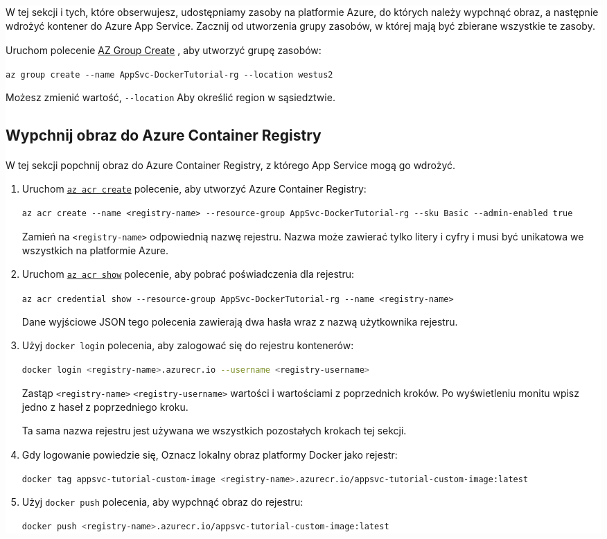 W tej sekcji i tych, które obserwujesz, udostępniamy zasoby na platformie Azure, do których należy wypchnąć obraz, a następnie wdrożyć kontener do Azure App Service. Zacznij od utworzenia grupy zasobów, w której mają być zbierane wszystkie te zasoby.

Uruchom polecenie [AZ Group Create](/cli/azure/group#az-group-create) , aby utworzyć grupę zasobów:

```azurecli-interactive
az group create --name AppSvc-DockerTutorial-rg --location westus2
```

Możesz zmienić wartość, `--location` Aby określić region w sąsiedztwie.

## <a name="push-the-image-to-azure-container-registry"></a>Wypchnij obraz do Azure Container Registry

W tej sekcji popchnij obraz do Azure Container Registry, z którego App Service mogą go wdrożyć.

1. Uruchom [`az acr create`](/cli/azure/acr#az-acr-create) polecenie, aby utworzyć Azure Container Registry:

    ```azurecli-interactive
    az acr create --name <registry-name> --resource-group AppSvc-DockerTutorial-rg --sku Basic --admin-enabled true
    ```
    
    Zamień na `<registry-name>` odpowiednią nazwę rejestru. Nazwa może zawierać tylko litery i cyfry i musi być unikatowa we wszystkich na platformie Azure.

1. Uruchom [`az acr show`](/cli/azure/acr#az-acr-show) polecenie, aby pobrać poświadczenia dla rejestru:

    ```azurecli-interactive
    az acr credential show --resource-group AppSvc-DockerTutorial-rg --name <registry-name>
    ```
    
    Dane wyjściowe JSON tego polecenia zawierają dwa hasła wraz z nazwą użytkownika rejestru.
    
1. Użyj `docker login` polecenia, aby zalogować się do rejestru kontenerów:

    ```bash
    docker login <registry-name>.azurecr.io --username <registry-username>
    ```
    
    Zastąp `<registry-name>` `<registry-username>` wartości i wartościami z poprzednich kroków. Po wyświetleniu monitu wpisz jedno z haseł z poprzedniego kroku.

    Ta sama nazwa rejestru jest używana we wszystkich pozostałych krokach tej sekcji.

1. Gdy logowanie powiedzie się, Oznacz lokalny obraz platformy Docker jako rejestr:

    ```bash
   docker tag appsvc-tutorial-custom-image <registry-name>.azurecr.io/appsvc-tutorial-custom-image:latest
    ```    

1. Użyj `docker push` polecenia, aby wypchnąć obraz do rejestru:

    ```bash
    docker push <registry-name>.azurecr.io/appsvc-tutorial-custom-image:latest
    ```
